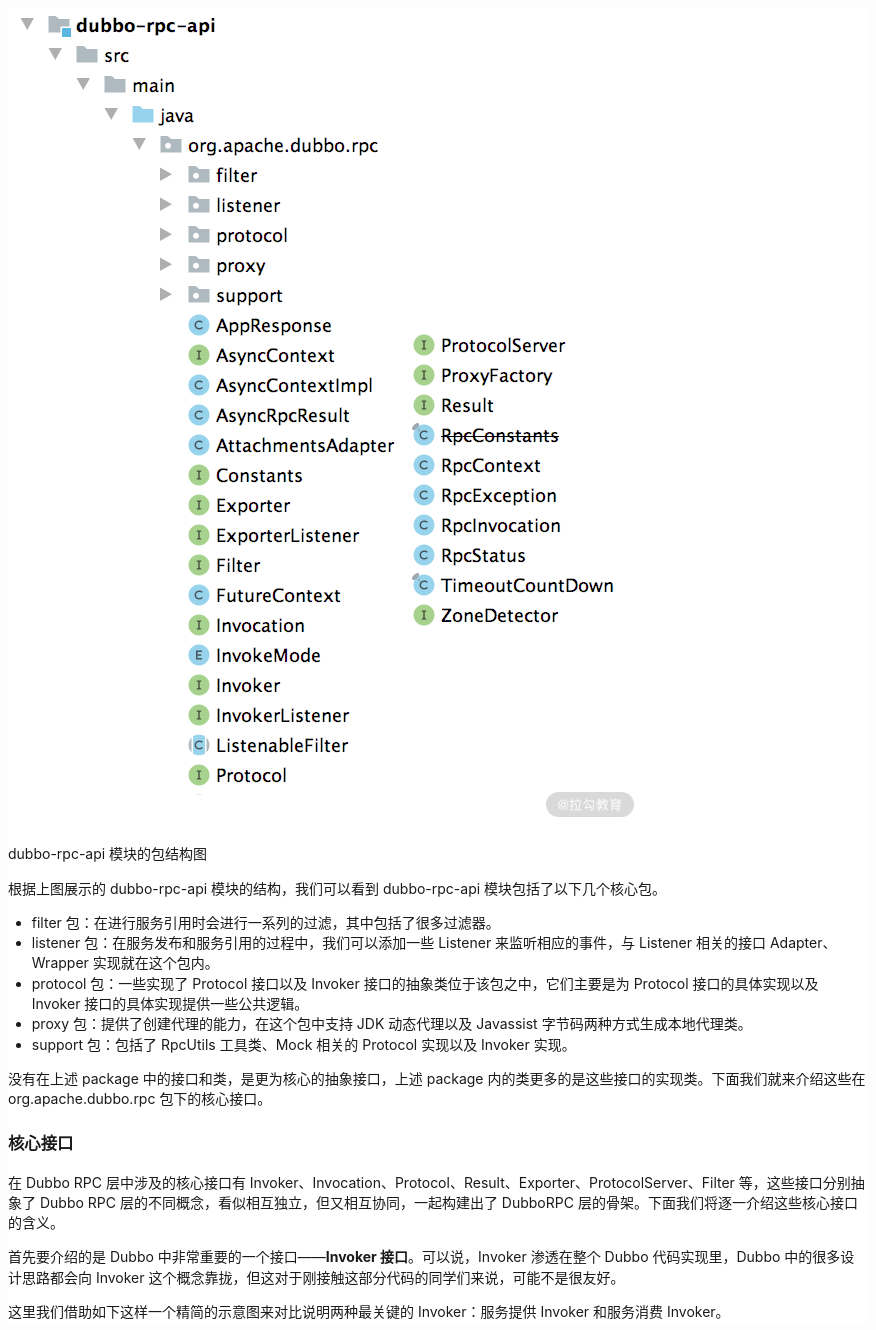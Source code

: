 <p><img src="assets/CgqCHl-FS5CAP7kCAADYKrhf28A273.png" alt="Drawing 2.png" /></p>
<p>dubbo-rpc-api 模块的包结构图</p>
<p>根据上图展示的 dubbo-rpc-api 模块的结构，我们可以看到 dubbo-rpc-api 模块包括了以下几个核心包。</p>
<ul>
<li>filter 包：在进行服务引用时会进行一系列的过滤，其中包括了很多过滤器。</li>
<li>listener 包：在服务发布和服务引用的过程中，我们可以添加一些 Listener 来监听相应的事件，与 Listener 相关的接口 Adapter、Wrapper 实现就在这个包内。</li>
<li>protocol 包：一些实现了 Protocol 接口以及 Invoker 接口的抽象类位于该包之中，它们主要是为 Protocol 接口的具体实现以及 Invoker 接口的具体实现提供一些公共逻辑。</li>
<li>proxy 包：提供了创建代理的能力，在这个包中支持 JDK 动态代理以及 Javassist 字节码两种方式生成本地代理类。</li>
<li>support 包：包括了 RpcUtils 工具类、Mock 相关的 Protocol 实现以及 Invoker 实现。</li>
</ul>
<p>没有在上述 package 中的接口和类，是更为核心的抽象接口，上述 package 内的类更多的是这些接口的实现类。下面我们就来介绍这些在 org.apache.dubbo.rpc 包下的核心接口。</p>
<h3>核心接口</h3>
<p>在 Dubbo RPC 层中涉及的核心接口有 Invoker、Invocation、Protocol、Result、Exporter、ProtocolServer、Filter 等，这些接口分别抽象了 Dubbo RPC 层的不同概念，看似相互独立，但又相互协同，一起构建出了 DubboRPC 层的骨架。下面我们将逐一介绍这些核心接口的含义。</p>
<p>首先要介绍的是 Dubbo 中非常重要的一个接口——<strong>Invoker 接口</strong>。可以说，Invoker 渗透在整个 Dubbo 代码实现里，Dubbo 中的很多设计思路都会向 Invoker 这个概念靠拢，但这对于刚接触这部分代码的同学们来说，可能不是很友好。</p>
<p>这里我们借助如下这样一个精简的示意图来对比说明两种最关键的 Invoker：服务提供 Invoker 和服务消费 Invoker。</p>